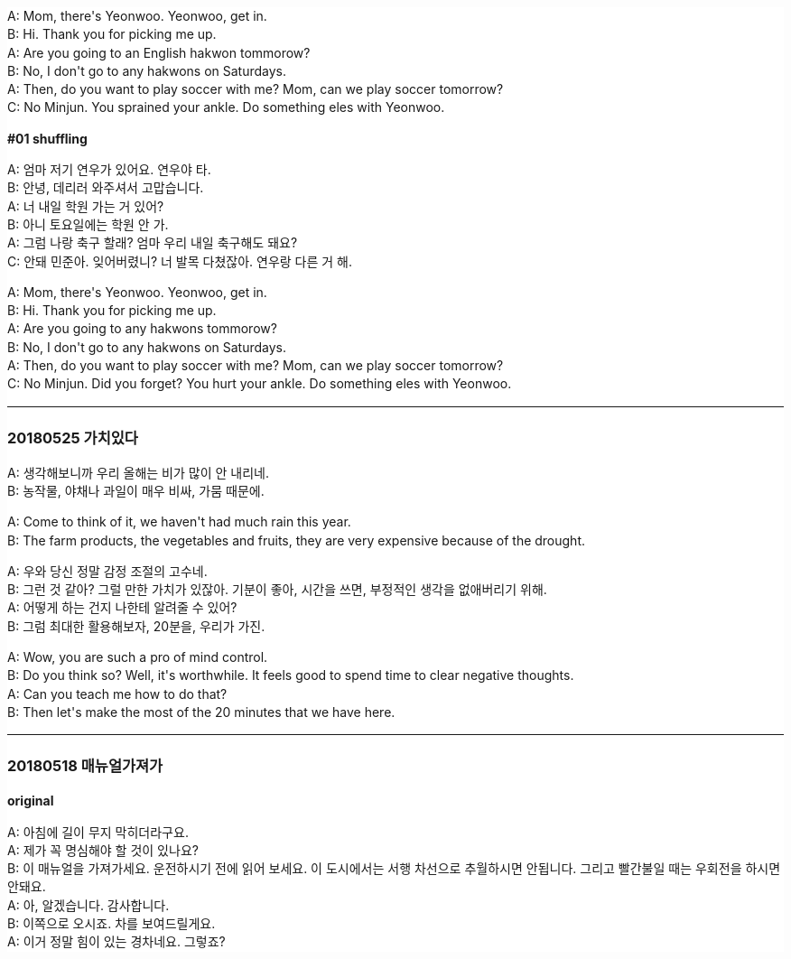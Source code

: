 A: Mom, there's Yeonwoo. Yeonwoo, get in.  
B: Hi. Thank you for picking me up.  
A: Are you going to an English hakwon tommorow?  
B: No, I don't go to any hakwons on Saturdays.  
A: Then, do you want to play soccer with me? Mom, can we play soccer tomorrow?  
C: No Minjun. You sprained your ankle. Do something eles with Yeonwoo.  

**#01 shuffling**

A: 엄마 저기 연우가 있어요. 연우야 타.  
B: 안녕, 데리러 와주셔서 고맙습니다.  
A: 너 내일 학원 가는 거 있어?  
B: 아니 토요일에는 학원 안 가.  
A: 그럼 나랑 축구 할래? 엄마 우리 내일 축구해도 돼요?  
C: 안돼 민준아. 잊어버렸니? 너 발목 다쳤잖아. 연우랑 다른 거 해.  

A: Mom, there's Yeonwoo. Yeonwoo, get in.  
B: Hi. Thank you for picking me up.  
A: Are you going to any hakwons tommorow?  
B: No, I don't go to any hakwons on Saturdays.  
A: Then, do you want to play soccer with me? Mom, can we play soccer tomorrow?  
C: No Minjun. Did you forget? You hurt your ankle. Do something eles with Yeonwoo.  

---

### 20180525 가치있다

A: 생각해보니까 우리 올해는 비가 많이 안 내리네.  
B: 농작물, 야채나 과일이 매우 비싸, 가뭄 때문에.  

A: Come to think of it, we haven't had much rain this year.  
B: The farm products, the vegetables and fruits, they are very expensive because of the drought.  

A: 우와 당신 정말 감정 조절의 고수네.  
B: 그런 것 같아? 그럴 만한 가치가 있잖아. 기분이 좋아, 시간을 쓰면, 부정적인 생각을 없애버리기 위해.  
A: 어떻게 하는 건지 나한테 알려줄 수 있어?  
B: 그럼 최대한 활용해보자, 20분을, 우리가 가진.

A: Wow, you are such a pro of mind control.  
B: Do you think so? Well, it's worthwhile. It feels good to spend time to clear negative thoughts.  
A: Can you teach me how to do that?  
B: Then let's make the most of the 20 minutes that we have here.

---

### 20180518 매뉴얼가져가

**original**

A: 아침에 길이 무지 막히더라구요.  
A: 제가 꼭 명심해야 할 것이 있나요?  
B: 이 매뉴얼을 가져가세요. 운전하시기 전에 읽어 보세요. 이 도시에서는 서행 차선으로 추월하시면 안됩니다. 그리고 빨간불일 때는 우회전을 하시면 안돼요.  
A: 아, 알겠습니다. 감사합니다.  
B: 이쪽으로 오시죠. 차를 보여드릴게요.  
A: 이거 정말 힘이 있는 경차네요. 그렇죠?  
